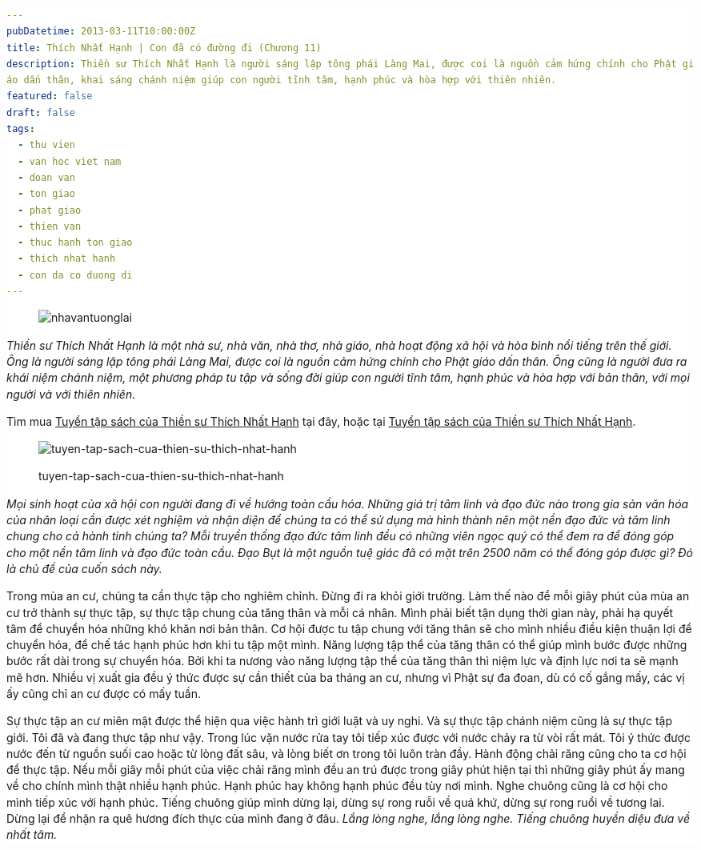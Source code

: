 ```yaml
---
pubDatetime: 2013-03-11T10:00:00Z
title: Thích Nhất Hạnh | Con đã có đường đi (Chương 11)
description: Thiền sư Thích Nhất Hạnh là người sáng lập tông phái Làng Mai, được coi là nguồn cảm hứng chính cho Phật giáo dấn thân, khai sáng chánh niệm giúp con người tĩnh tâm, hạnh phúc và hòa hợp với thiên nhiên.
featured: false
draft: false
tags:
  - thu vien
  - van hoc viet nam
  - doan van
  - ton giao
  - phat giao
  - thien van
  - thuc hanh ton giao
  - thich nhat hanh
  - con da co duong di
---
```


<figure><img src="https://data.nhavantuonglai.com/image/illustrations/image-nhavantuonglai-510.jpeg" alt="nhavantuonglai" height=100% width=100%><figcaption><p></p></figcaption></figure>

_Thiền sư Thích Nhất Hạnh là một nhà sư, nhà văn, nhà thơ, nhà giáo, nhà hoạt động xã hội và hòa bình nổi tiếng trên thế giới. Ông là người sáng lập tông phái Làng Mai, được coi là nguồn cảm hứng chính cho Phật giáo dấn thân. Ông cũng là người đưa ra khái niệm chánh niệm, một phương pháp tu tập và sống đời giúp con người tĩnh tâm, hạnh phúc và hòa hợp với bản thân, với mọi người và với thiên nhiên._

Tìm mua [Tuyển tập sách của Thiền sư Thích Nhất Hạnh](https://shope.ee/2q52sL8Etn) tại đây, hoặc tại [Tuyển tập sách của Thiền sư Thích Nhất Hạnh](https://shope.ee/7zn92I83dd).

<figure><img src="https://info.nhavantuonglai.com/thich-nhat-hanh-02" alt="tuyen-tap-sach-cua-thien-su-thich-nhat-hanh" height=100% width=100%><figcaption><p>tuyen-tap-sach-cua-thien-su-thich-nhat-hanh</p></figcaption></figure>

_Mọi sinh hoạt của xã hội con người đang đi về hướng toàn cầu hóa. Những giá trị tâm linh và đạo đức nào trong gia sản văn hóa của nhân loại cần được xét nghiệm và nhận diện để chúng ta có thể sử dụng mà hình thành nên một nền đạo đức và tâm linh chung cho cả hành tinh chúng ta? Mỗi truyền thống đạo đức tâm linh đều có những viên ngọc quý có thể đem ra để đóng góp cho một nền tâm linh và đạo đức toàn cầu. Đạo Bụt là một nguồn tuệ giác đã có mặt trên 2500 năm có thể đóng góp được gì? Đó là chủ đề của cuốn sách này._

Trong mùa an cư, chúng ta cần thực tập cho nghiêm chỉnh. Đừng đi ra khỏi giới trường. Làm thế nào để mỗi giây phút của mùa an cư trở thành sự thực tập, sự thực tập chung của tăng thân và mỗi cá nhân. Mình phải biết tận dụng thời gian này, phải hạ quyết tâm để chuyển hóa những khó khăn nơi bản thân. Cơ hội được tu tập chung với tăng thân sẽ cho mình nhiều điều kiện thuận lợi để chuyển hóa, để chế tác hạnh phúc hơn khi tu tập một mình. Năng lượng tập thể của tăng thân có thể giúp mình bước được những bước rất dài trong sự chuyển hóa. Bởi khi ta nương vào năng lượng tập thể của tăng thân thì niệm lực và định lực nơi ta sẽ mạnh mẽ hơn. Nhiều vị xuất gia đều ý thức được sự cần thiết của ba tháng an cư, nhưng vì Phật sự đa đoan, dù có cố gắng mấy, các vị ấy cũng chỉ an cư được có mấy tuần.

Sự thực tập an cư miên mật được thể hiện qua việc hành trì giới luật và uy nghi. Và sự thực tập chánh niệm cũng là sự thực tập giới. Tôi đã và đang thực tập như vậy. Trong lúc vặn nước rửa tay tôi tiếp xúc được với nước chảy ra từ vòi rất mát. Tôi ý thức được nước đến từ nguồn suối cao hoặc từ lòng đất sâu, và lòng biết ơn trong tôi luôn tràn đầy. Hành động chải răng cũng cho ta cơ hội để thực tập. Nếu mỗi giây mỗi phút của việc chải răng mình đều an trú được trong giây phút hiện tại thì những giây phút ấy mang về cho chính mình thật nhiều hạnh phúc. Hạnh phúc hay không hạnh phúc đều tùy nơi mình. Nghe chuông cũng là cơ hội cho mình tiếp xúc với hạnh phúc. Tiếng chuông giúp mình dừng lại, dừng sự rong ruỗi về quá khứ, dừng sự rong ruổi về tương lai. Dừng lại để nhận ra quê hương đích thực của mình đang ở đâu. _Lắng lòng nghe, lắng lòng nghe. Tiếng chuông huyền diệu đưa về nhất tâm._
